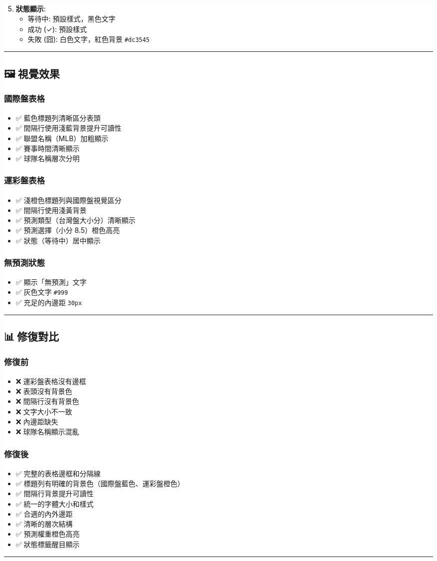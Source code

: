 5. **狀態顯示**:
   - 等待中: 預設樣式，黑色文字
   - 成功 (✓): 預設樣式
   - 失敗 (囧): 白色文字，紅色背景 `#dc3545`

---

## 🖼️ 視覺效果

### 國際盤表格
- ✅ 藍色標題列清晰區分表頭
- ✅ 間隔行使用淺藍背景提升可讀性
- ✅ 聯盟名稱（MLB）加粗顯示
- ✅ 賽事時間清晰顯示
- ✅ 球隊名稱層次分明

### 運彩盤表格
- ✅ 淺橙色標題列與國際盤視覺區分
- ✅ 間隔行使用淺黃背景
- ✅ 預測類型（台灣盤大小分）清晰顯示
- ✅ 預測選擇（小分 8.5）橙色高亮
- ✅ 狀態（等待中）居中顯示

### 無預測狀態
- ✅ 顯示「無預測」文字
- ✅ 灰色文字 `#999`
- ✅ 充足的內邊距 `30px`

---

## 📊 修復對比

### 修復前
- ❌ 運彩盤表格沒有邊框
- ❌ 表頭沒有背景色
- ❌ 間隔行沒有背景色
- ❌ 文字大小不一致
- ❌ 內邊距缺失
- ❌ 球隊名稱顯示混亂

### 修復後
- ✅ 完整的表格邊框和分隔線
- ✅ 標題列有明確的背景色（國際盤藍色、運彩盤橙色）
- ✅ 間隔行背景提升可讀性
- ✅ 統一的字體大小和樣式
- ✅ 合適的內外邊距
- ✅ 清晰的層次結構
- ✅ 預測權重橙色高亮
- ✅ 狀態標籤醒目顯示

---